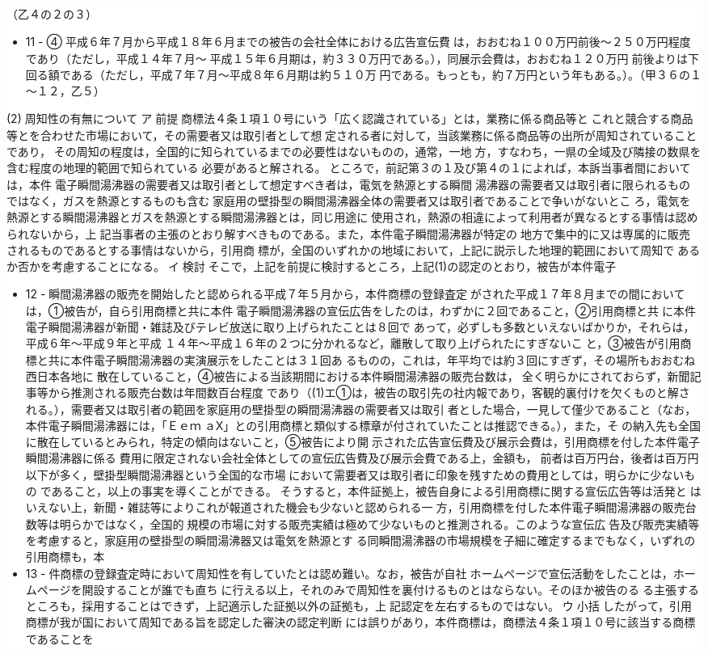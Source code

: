 （乙４の２の３） 
 - 11 - 
 ④ 平成６年７月から平成１８年６月までの被告の会社全体における広告宣伝費
は，おおむね１００万円前後～２５０万円程度であり（ただし，平成１４年７月～
平成１５年６月期は，約３３０万円である。），同展示会費は，おおむね１２０万円
前後よりは下回る額である（ただし，平成７年７月～平成８年６月期は約５１０万
円である。もっとも，約７万円という年もある。）。（甲３６の１～１２，乙５） 
 
  (2) 周知性の有無について 
   ア 前提 
 商標法４条１項１０号にいう「広く認識されている」とは，業務に係る商品等と
これと競合する商品等とを合わせた市場において，その需要者又は取引者として想
定される者に対して，当該業務に係る商品等の出所が周知されていることであり，
その周知の程度は，全国的に知られているまでの必要性はないものの，通常，一地
方，すなわち，一県の全域及び隣接の数県を含む程度の地理的範囲で知られている
必要があると解される。 
 ところで，前記第３の１及び第４の１によれば，本訴当事者間においては，本件
電子瞬間湯沸器の需要者又は取引者として想定すべき者は，電気を熱源とする瞬間
湯沸器の需要者又は取引者に限られるものではなく，ガスを熱源とするものも含む
家庭用の壁掛型の瞬間湯沸器全体の需要者又は取引者であることで争いがないとこ
ろ，電気を熱源とする瞬間湯沸器とガスを熱源とする瞬間湯沸器とは，同じ用途に
使用され，熱源の相違によって利用者が異なるとする事情は認められないから，上
記当事者の主張のとおり解すべきものである。また，本件電子瞬間湯沸器が特定の
地方で集中的に又は専属的に販売されるものであるとする事情はないから，引用商
標が，全国のいずれかの地域において，上記に説示した地理的範囲において周知で
あるか否かを考慮することになる。 
   イ 検討 
 そこで，上記を前提に検討するところ，上記(1)の認定のとおり，被告が本件電子
 - 12 - 
瞬間湯沸器の販売を開始したと認められる平成７年５月から，本件商標の登録査定
がされた平成１７年８月までの間においては，①被告が，自ら引用商標と共に本件
電子瞬間湯沸器の宣伝広告をしたのは，わずかに２回であること，②引用商標と共
に本件電子瞬間湯沸器が新聞・雑誌及びテレビ放送に取り上げられたことは８回で
あって，必ずしも多数といえないばかりか，それらは，平成６年～平成９年と平成
１４年～平成１６年の２つに分かれるなど，離散して取り上げられたにすぎないこ
と，③被告が引用商標と共に本件電子瞬間湯沸器の実演展示をしたことは３１回あ
るものの，これは，年平均では約３回にすぎず，その場所もおおむね西日本各地に
散在していること，④被告による当該期間における本件瞬間湯沸器の販売台数は，
全く明らかにされておらず，新聞記事等から推測される販売台数は年間数百台程度
であり（(1)エ①は，被告の取引先の社内報であり，客観的裏付けを欠くものと解さ
れる。），需要者又は取引者の範囲を家庭用の壁掛型の瞬間湯沸器の需要者又は取引
者とした場合，一見して僅少であること（なお，本件電子瞬間湯沸器には，「Ｅｅｍ
ａX」との引用商標と類似する標章が付されていたことは推認できる。），また，そ
の納入先も全国に散在しているとみられ，特定の傾向はないこと，⑤被告により開
示された広告宣伝費及び展示会費は，引用商標を付した本件電子瞬間湯沸器に係る
費用に限定されない会社全体としての宣伝広告費及び展示会費である上，金額も，
前者は百万円台，後者は百万円以下が多く，壁掛型瞬間湯沸器という全国的な市場
において需要者又は取引者に印象を残すための費用としては，明らかに少ないもの
であること，以上の事実を導くことができる。 
 そうすると，本件証拠上，被告自身による引用商標に関する宣伝広告等は活発と
はいえない上，新聞・雑誌等によりこれが報道された機会も少ないと認められる一
方，引用商標を付した本件電子瞬間湯沸器の販売台数等は明らかではなく，全国的
規模の市場に対する販売実績は極めて少ないものと推測される。このような宣伝広
告及び販売実績等を考慮すると，家庭用の壁掛型の瞬間湯沸器又は電気を熱源とす
る同瞬間湯沸器の市場規模を子細に確定するまでもなく，いずれの引用商標も，本
 - 13 - 
件商標の登録査定時において周知性を有していたとは認め難い。なお，被告が自社
ホームページで宣伝活動をしたことは，ホームページを開設することが誰でも直ち
に行える以上，それのみで周知性を裏付けるものとはならない。そのほか被告のる
る主張するところも，採用することはできず，上記適示した証拠以外の証拠も，上
記認定を左右するものではない。 
   ウ 小括 
 したがって，引用商標が我が国において周知である旨を認定した審決の認定判断
には誤りがあり，本件商標は，商標法４条１項１０号に該当する商標であることを